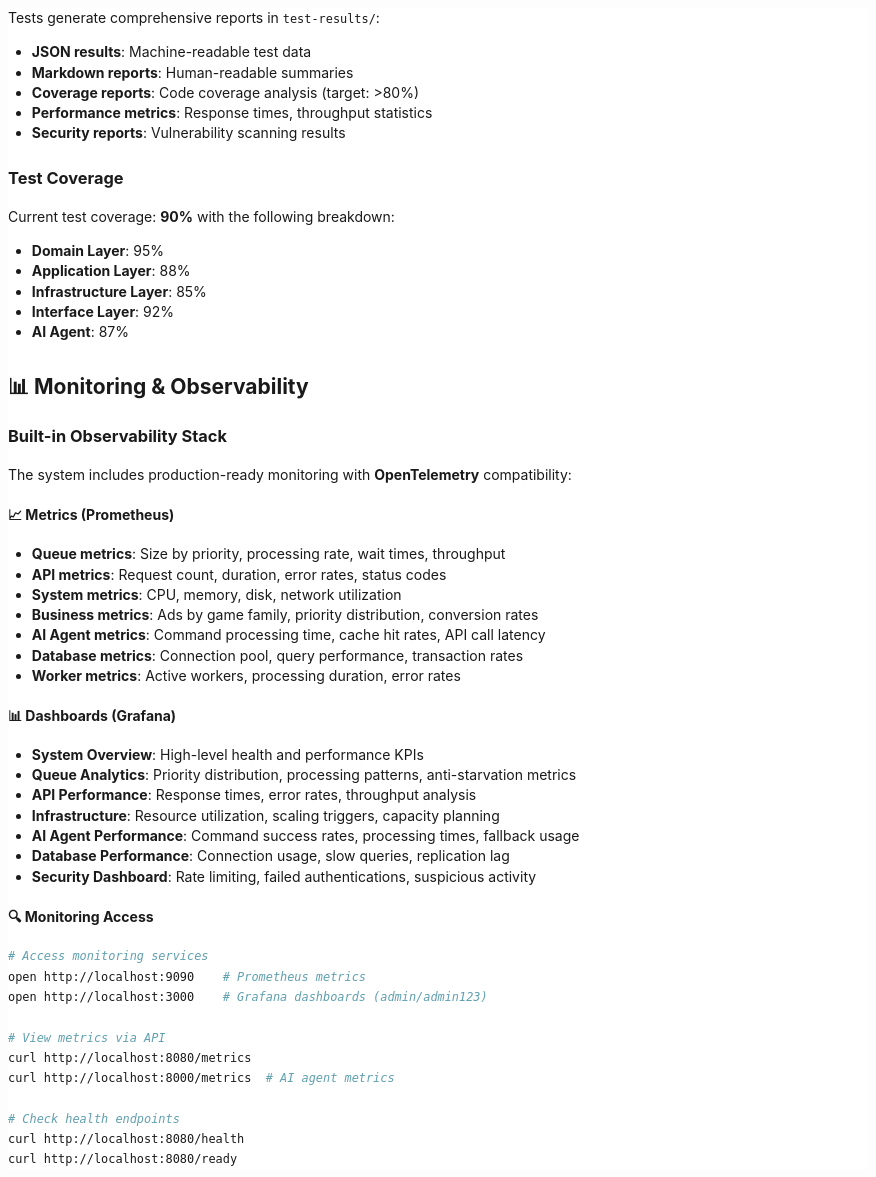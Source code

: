 Tests generate comprehensive reports in `test-results/`:
- **JSON results**: Machine-readable test data
- **Markdown reports**: Human-readable summaries
- **Coverage reports**: Code coverage analysis (target: >80%)
- **Performance metrics**: Response times, throughput statistics
- **Security reports**: Vulnerability scanning results

### Test Coverage

Current test coverage: **90%** with the following breakdown:
- **Domain Layer**: 95%
- **Application Layer**: 88%
- **Infrastructure Layer**: 85%
- **Interface Layer**: 92%
- **AI Agent**: 87%

## 📊 Monitoring & Observability

### Built-in Observability Stack

The system includes production-ready monitoring with **OpenTelemetry** compatibility:

#### 📈 Metrics (Prometheus)
- **Queue metrics**: Size by priority, processing rate, wait times, throughput
- **API metrics**: Request count, duration, error rates, status codes
- **System metrics**: CPU, memory, disk, network utilization
- **Business metrics**: Ads by game family, priority distribution, conversion rates
- **AI Agent metrics**: Command processing time, cache hit rates, API call latency
- **Database metrics**: Connection pool, query performance, transaction rates
- **Worker metrics**: Active workers, processing duration, error rates

#### 📊 Dashboards (Grafana)
- **System Overview**: High-level health and performance KPIs
- **Queue Analytics**: Priority distribution, processing patterns, anti-starvation metrics
- **API Performance**: Response times, error rates, throughput analysis
- **Infrastructure**: Resource utilization, scaling triggers, capacity planning
- **AI Agent Performance**: Command success rates, processing times, fallback usage
- **Database Performance**: Connection usage, slow queries, replication lag
- **Security Dashboard**: Rate limiting, failed authentications, suspicious activity

#### 🔍 Monitoring Access

```bash
# Access monitoring services
open http://localhost:9090    # Prometheus metrics
open http://localhost:3000    # Grafana dashboards (admin/admin123)

# View metrics via API
curl http://localhost:8080/metrics
curl http://localhost:8000/metrics  # AI agent metrics

# Check health endpoints
curl http://localhost:8080/health
curl http://localhost:8080/ready
```
